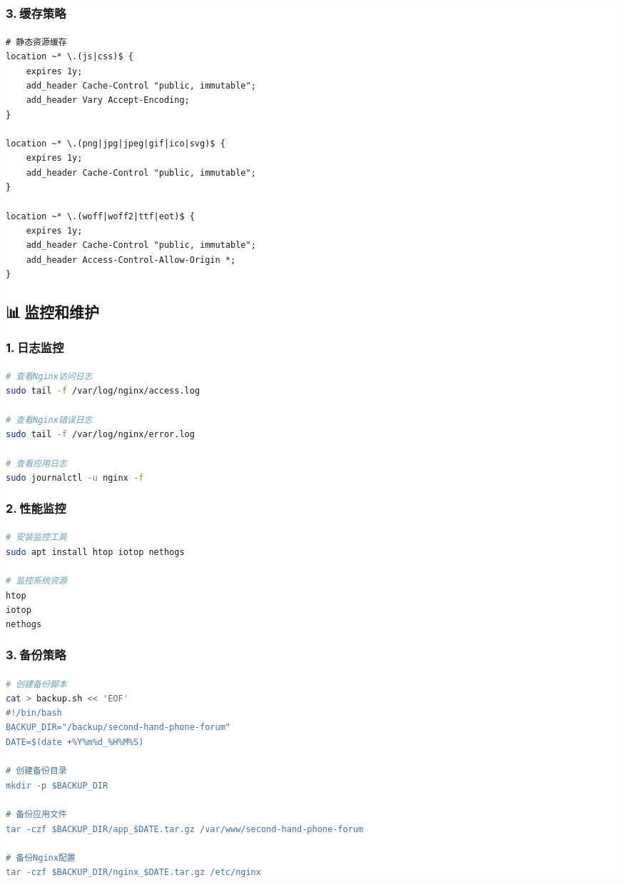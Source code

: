 ### 3. 缓存策略
```nginx
# 静态资源缓存
location ~* \.(js|css)$ {
    expires 1y;
    add_header Cache-Control "public, immutable";
    add_header Vary Accept-Encoding;
}

location ~* \.(png|jpg|jpeg|gif|ico|svg)$ {
    expires 1y;
    add_header Cache-Control "public, immutable";
}

location ~* \.(woff|woff2|ttf|eot)$ {
    expires 1y;
    add_header Cache-Control "public, immutable";
    add_header Access-Control-Allow-Origin *;
}
```

## 📊 监控和维护

### 1. 日志监控
```bash
# 查看Nginx访问日志
sudo tail -f /var/log/nginx/access.log

# 查看Nginx错误日志
sudo tail -f /var/log/nginx/error.log

# 查看应用日志
sudo journalctl -u nginx -f
```

### 2. 性能监控
```bash
# 安装监控工具
sudo apt install htop iotop nethogs

# 监控系统资源
htop
iotop
nethogs
```

### 3. 备份策略
```bash
# 创建备份脚本
cat > backup.sh << 'EOF'
#!/bin/bash
BACKUP_DIR="/backup/second-hand-phone-forum"
DATE=$(date +%Y%m%d_%H%M%S)

# 创建备份目录
mkdir -p $BACKUP_DIR

# 备份应用文件
tar -czf $BACKUP_DIR/app_$DATE.tar.gz /var/www/second-hand-phone-forum

# 备份Nginx配置
tar -czf $BACKUP_DIR/nginx_$DATE.tar.gz /etc/nginx

```